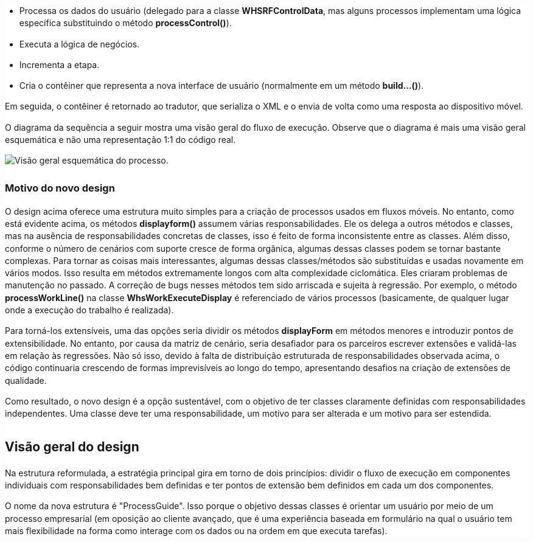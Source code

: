 -   Processa os dados do usuário (delegado para a classe **WHSRFControlData**, mas alguns processos implementam uma lógica específica substituindo o método **processControl()**).

-   Executa a lógica de negócios.

-   Incrementa a etapa.

-   Cria o contêiner que representa a nova interface de usuário (normalmente em um método **build…()**).

Em seguida, o contêiner é retornado ao tradutor, que serializa o XML e o envia de volta como uma resposta ao dispositivo móvel.

O diagrama da sequência a seguir mostra uma visão geral do fluxo de execução. Observe que o diagrama é mais uma visão geral esquemática e não uma representação 1:1 do código real.

![Visão geral esquemática do processo.](media/schematic-overview.png) 

### <a name="reason-for-the-redesign"></a>Motivo do novo design

O design acima oferece uma estrutura muito simples para a criação de processos usados em fluxos móveis. No entanto, como está evidente acima, os métodos **displayform()** assumem várias responsabilidades. Ele os delega a outros métodos e classes, mas na ausência de responsabilidades concretas de classes, isso é feito de forma inconsistente entre as classes. Além disso, conforme o número de cenários com suporte cresce de forma orgânica, algumas dessas classes podem se tornar bastante complexas. Para tornar as coisas mais interessantes, algumas dessas classes/métodos são substituídas e usadas novamente em vários modos. Isso resulta em métodos extremamente longos com alta complexidade ciclomática. Eles criaram problemas de manutenção no passado. A correção de bugs nesses métodos tem sido arriscada e sujeita à regressão.
Por exemplo, o método **processWorkLine()** na classe **WhsWorkExecuteDisplay** é referenciado de vários processos (basicamente, de qualquer lugar onde a execução do trabalho é realizada).

Para torná-los extensíveis, uma das opções seria dividir os métodos **displayForm** em métodos menores e introduzir pontos de extensibilidade. No entanto, por causa da matriz de cenário, seria desafiador para os parceiros escrever extensões e validá-las em relação às regressões. Não só isso, devido à falta de distribuição estruturada de responsabilidades observada acima, o código continuaria crescendo de formas imprevisíveis ao longo do tempo, apresentando desafios na criação de extensões de qualidade.

Como resultado, o novo design é a opção sustentável, com o objetivo de ter classes claramente definidas com responsabilidades independentes. Uma classe deve ter uma responsabilidade, um motivo para ser alterada e um motivo para ser estendida.

## <a name="design-overview"></a>Visão geral do design

Na estrutura reformulada, a estratégia principal gira em torno de dois princípios: dividir o fluxo de execução em componentes individuais com responsabilidades bem definidas e ter pontos de extensão bem definidos em cada um dos componentes.

O nome da nova estrutura é "ProcessGuide". Isso porque o objetivo dessas classes é orientar um usuário por meio de um processo empresarial (em oposição ao cliente avançado, que é uma experiência baseada em formulário na qual o usuário tem mais flexibilidade na forma como interage com os dados ou na ordem em que executa tarefas).
